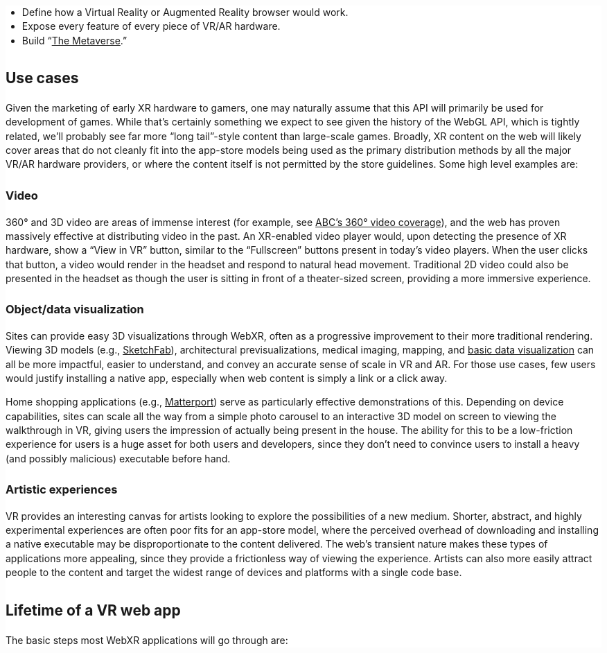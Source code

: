 * Define how a Virtual Reality or Augmented Reality browser would work.
* Expose every feature of every piece of VR/AR hardware.
* Build “[The Metaverse](https://en.wikipedia.org/wiki/Metaverse).”

## Use cases
Given the marketing of early XR hardware to gamers, one may naturally assume that this API will primarily be used for development of games. While that’s certainly something we expect to see given the history of the WebGL API, which is tightly related, we’ll probably see far more “long tail”-style content than large-scale games. Broadly, XR content on the web will likely cover areas that do not cleanly fit into the app-store models being used as the primary distribution methods by all the major VR/AR hardware providers, or where the content itself is not permitted by the store guidelines. Some high level examples are:

### Video
360° and 3D video are areas of immense interest (for example, see [ABC’s 360° video coverage](http://abcnews.go.com/US/fullpage/abc-news-vr-virtual-reality-news-stories-33768357)), and the web has proven massively effective at distributing video in the past. An XR-enabled video player would, upon detecting the presence of XR hardware, show a “View in VR” button, similar to the “Fullscreen” buttons present in today’s video players. When the user clicks that button, a video would render in the headset and respond to natural head movement. Traditional 2D video could also be presented in the headset as though the user is sitting in front of a theater-sized screen, providing a more immersive experience.

### Object/data visualization
Sites can provide easy 3D visualizations through WebXR, often as a progressive improvement to their more traditional rendering. Viewing 3D models (e.g., [SketchFab](https://sketchfab.com/)), architectural previsualizations, medical imaging, mapping, and [basic data visualization](http://graphics.wsj.com/3d-nasdaq/) can all be more impactful, easier to understand, and convey an accurate sense of scale in VR and AR. For those use cases, few users would justify installing a native app, especially when web content is simply a link or a click away.

Home shopping applications (e.g., [Matterport](https://matterport.com/try/)) serve as particularly effective demonstrations of this. Depending on device capabilities, sites can scale all the way from a simple photo carousel to an interactive 3D model on screen to viewing the walkthrough in VR, giving users the impression of actually being present in the house. The ability for this to be a low-friction experience for users is a huge asset for both users and developers, since they don’t need to convince users to install a heavy (and possibly malicious) executable before hand.

### Artistic experiences
VR provides an interesting canvas for artists looking to explore the possibilities of a new medium. Shorter, abstract, and highly experimental experiences are often poor fits for an app-store model, where the perceived overhead of downloading and installing a native executable may be disproportionate to the content delivered. The web’s transient nature makes these types of applications more appealing, since they provide a frictionless way of viewing the experience. Artists can also more easily attract people to the content and target the widest range of devices and platforms with a single code base.

## Lifetime of a VR web app

The basic steps most WebXR applications will go through are:
